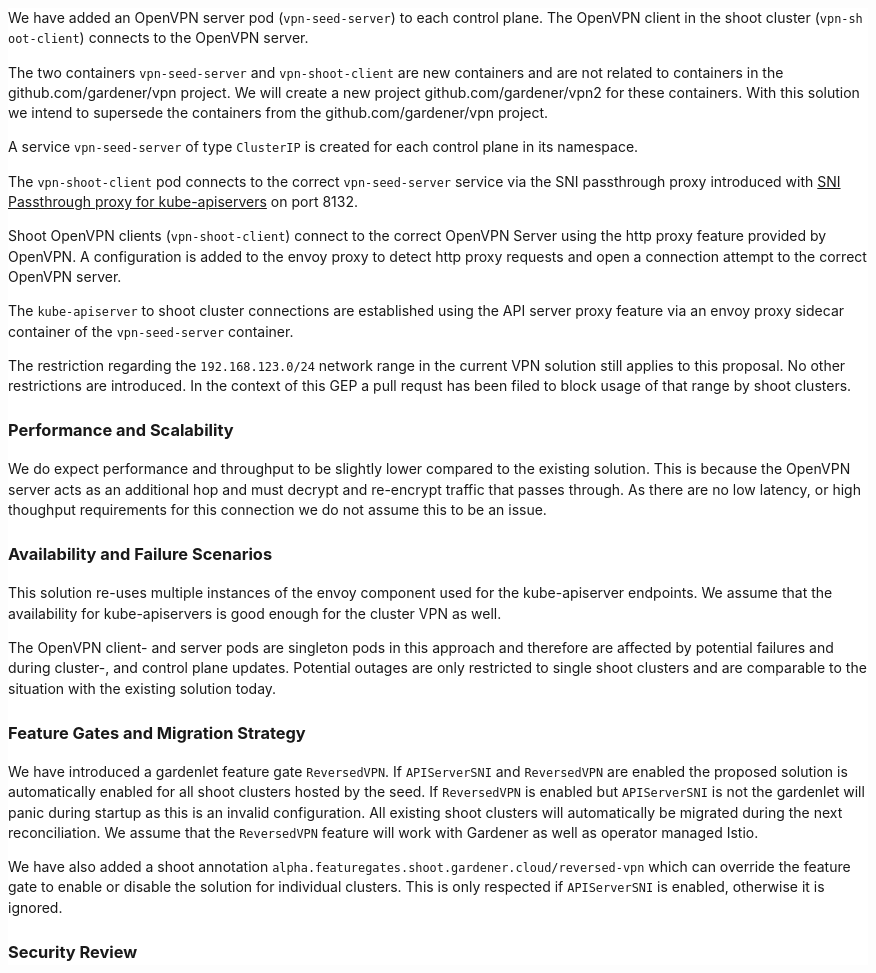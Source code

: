 We have added an OpenVPN server pod (`vpn-seed-server`) to each control plane. The OpenVPN client in the shoot cluster (`vpn-shoot-client`) connects to the OpenVPN server.

The two containers `vpn-seed-server` and `vpn-shoot-client` are new containers and are not related to containers in the github.com/gardener/vpn project. We will create a new project github.com/gardener/vpn2 for these containers. With this solution we intend to supersede the containers from the github.com/gardener/vpn project.

A service `vpn-seed-server` of type `ClusterIP` is created for each control plane in its namespace.

The `vpn-shoot-client` pod connects to the correct `vpn-seed-server` service via the SNI passthrough proxy introduced with [SNI Passthrough proxy for kube-apiservers](https://github.com/gardener/gardener/blob/master/docs/proposals/08-shoot-apiserver-via-sni.md) on port 8132.

Shoot OpenVPN clients (`vpn-shoot-client`) connect to the correct OpenVPN Server using the http proxy feature provided by OpenVPN. A configuration is added to the envoy proxy to detect http proxy requests and open a connection attempt to the correct OpenVPN server.

The `kube-apiserver` to shoot cluster connections are established using the API server proxy feature via an envoy proxy sidecar container of the `vpn-seed-server` container.

The restriction regarding the `192.168.123.0/24` network range in the current VPN solution still applies to this proposal. No other restrictions are introduced. In the context of this GEP a pull requst has been filed to block usage of that range by shoot clusters.

### Performance and Scalability

We do expect performance and throughput to be slightly lower compared to the existing solution. This is because the OpenVPN server acts as an additional hop and must decrypt and re-encrypt traffic that passes through. As there are no low latency, or high thoughput requirements for this connection we do not assume this to be an issue.

### Availability and Failure Scenarios

This solution re-uses multiple instances of the envoy component used for the kube-apiserver endpoints. We assume that the availability for kube-apiservers is good enough for the cluster VPN as well.

The OpenVPN client- and server pods are singleton pods in this approach and therefore are affected by potential failures and during cluster-, and control plane updates. Potential outages are only restricted to single shoot clusters and are comparable to the situation with the existing solution today.

### Feature Gates and Migration Strategy

We have introduced a gardenlet feature gate `ReversedVPN`. If `APIServerSNI` and `ReversedVPN` are enabled the proposed solution is automatically enabled for all shoot clusters hosted by the seed. If `ReversedVPN` is enabled but `APIServerSNI` is not the gardenlet will panic during startup as this is an invalid configuration. All existing shoot clusters will automatically be migrated during the next reconciliation. We assume that the `ReversedVPN` feature will work with Gardener as well as operator managed Istio.

We have also added a shoot annotation `alpha.featuregates.shoot.gardener.cloud/reversed-vpn` which can override the feature gate to enable or disable the solution for individual clusters. This is only respected if `APIServerSNI` is enabled, otherwise it is ignored.

### Security Review

